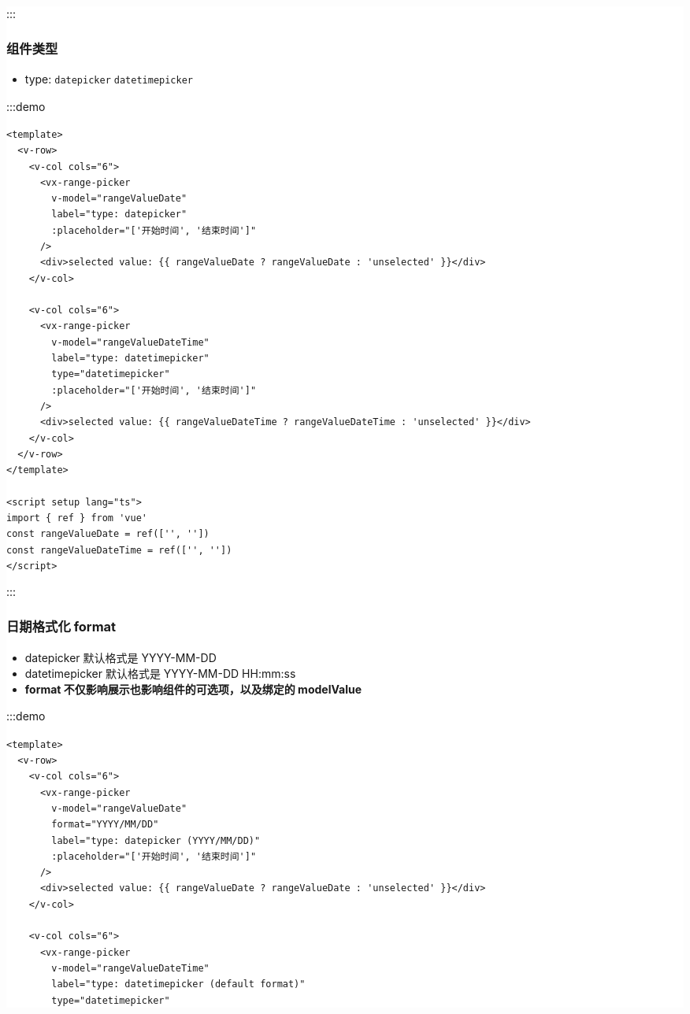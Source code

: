 :::

### 组件类型

- type: `datepicker` `datetimepicker`

:::demo

```vue
<template>
  <v-row>
    <v-col cols="6">
      <vx-range-picker
        v-model="rangeValueDate"
        label="type: datepicker"
        :placeholder="['开始时间', '结束时间']"
      />
      <div>selected value: {{ rangeValueDate ? rangeValueDate : 'unselected' }}</div>
    </v-col>

    <v-col cols="6">
      <vx-range-picker
        v-model="rangeValueDateTime"
        label="type: datetimepicker"
        type="datetimepicker"
        :placeholder="['开始时间', '结束时间']"
      />
      <div>selected value: {{ rangeValueDateTime ? rangeValueDateTime : 'unselected' }}</div>
    </v-col>
  </v-row>
</template>

<script setup lang="ts">
import { ref } from 'vue'
const rangeValueDate = ref(['', ''])
const rangeValueDateTime = ref(['', ''])
</script>
```

:::

### 日期格式化 format

- datepicker 默认格式是 YYYY-MM-DD
- datetimepicker 默认格式是 YYYY-MM-DD HH:mm:ss
- **format 不仅影响展示也影响组件的可选项，以及绑定的 modelValue**

:::demo

```vue
<template>
  <v-row>
    <v-col cols="6">
      <vx-range-picker
        v-model="rangeValueDate"
        format="YYYY/MM/DD"
        label="type: datepicker (YYYY/MM/DD)"
        :placeholder="['开始时间', '结束时间']"
      />
      <div>selected value: {{ rangeValueDate ? rangeValueDate : 'unselected' }}</div>
    </v-col>

    <v-col cols="6">
      <vx-range-picker
        v-model="rangeValueDateTime"
        label="type: datetimepicker (default format)"
        type="datetimepicker"
```